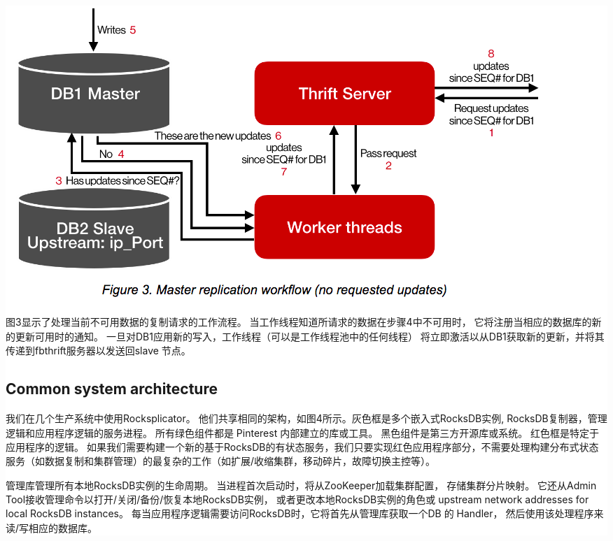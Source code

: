 ![](/assets/img/blog/rocksplicator/3.png)


图3显示了处理当前不可用数据的复制请求的工作流程。
 当工作线程知道所请求的数据在步骤4中不可用时，
 它将注册当相应的数据库的新的更新可用时的通知。
  一旦对DB1应用新的写入，工作线程（可以是工作线程池中的任何线程）
  将立即激活以从DB1获取新的更新，并将其传递到fbthrift服务器以发送回slave 节点。


## Common system architecture

我们在几个生产系统中使用Rocksplicator。
他们共享相同的架构，如图4所示。灰色框是多个嵌入式RocksDB实例,
RocksDB复制器，管理逻辑和应用程序逻辑的服务进程。
所有绿色组件都是 Pinterest 内部建立的库或工具。
黑色组件是第三方开源库或系统。
红色框是特定于应用程序的逻辑。
如果我们需要构建一个新的基于RocksDB的有状态服务，我们只要实现红色应用程序部分，不需要处理构建分布式状态服务（如数据复制和集群管理）的最复杂的工作（如扩展/收缩集群，移动碎片，故障切换主控等）。

管理库管理所有本地RocksDB实例的生命周期。
当进程首次启动时，将从ZooKeeper加载集群配置，
存储集群分片映射。
它还从Admin Tool接收管理命令以打开/关闭/备份/恢复本地RocksDB实例，
或者更改本地RocksDB实例的角色或 upstream network addresses for local RocksDB instances。
每当应用程序逻辑需要访问RocksDB时，它将首先从管理库获取一个DB 的 Handler，
然后使用该处理程序来读/写相应的数据库。
